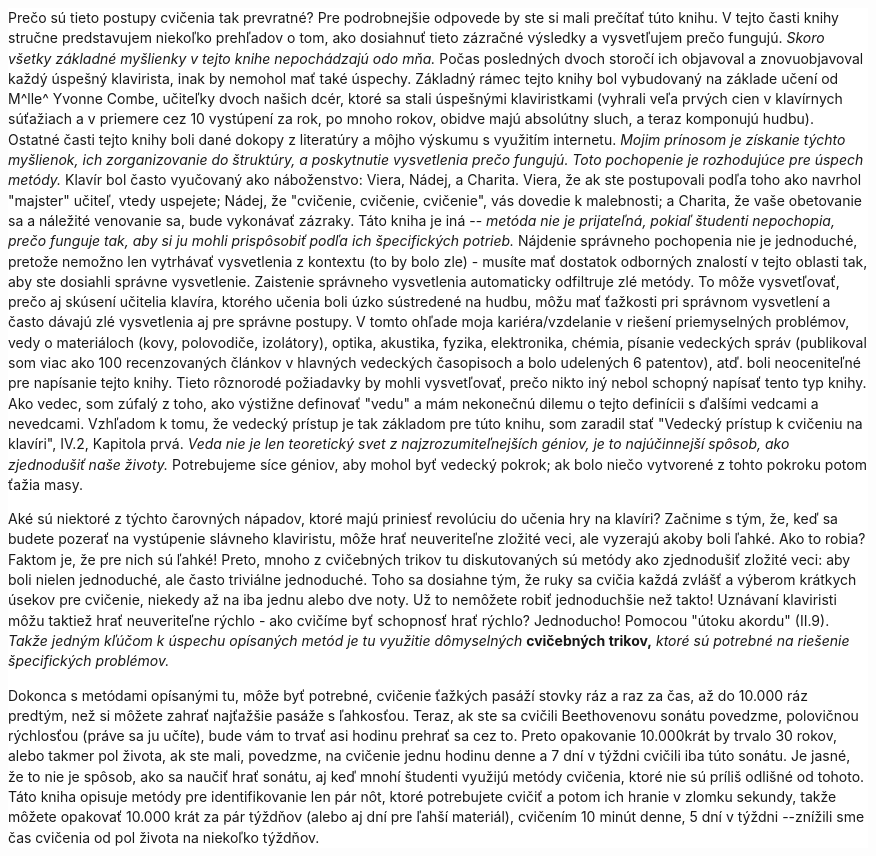 Prečo sú tieto postupy cvičenia tak prevratné? Pre podrobnejšie odpovede by ste si mali prečítať túto knihu. V tejto časti knihy stručne predstavujem niekoľko prehľadov o tom, ako dosiahnuť tieto zázračné výsledky a vysvetľujem prečo fungujú. *Skoro všetky základné myšlienky v tejto knihe nepochádzajú odo mňa.* Počas posledných dvoch storočí ich objavoval a znovuobjavoval každý úspešný klavirista, inak by nemohol mať také úspechy. Základný rámec tejto knihy bol vybudovaný na základe učení od M^lle^ Yvonne Combe, učiteľky dvoch našich dcér, ktoré sa stali úspešnými klaviristkami (vyhrali veľa prvých cien v klavírnych súťažiach a v priemere cez 10 vystúpení za rok, po mnoho rokov, obidve majú absolútny sluch, a teraz komponujú hudbu). Ostatné časti tejto knihy boli dané dokopy z literatúry a môjho výskumu s využitím internetu. *Mojim prínosom je získanie týchto myšlienok, ich zorganizovanie do štruktúry, a poskytnutie vysvetlenia prečo fungujú. Toto pochopenie je rozhodujúce pre úspech metódy.* Klavír bol často vyučovaný ako náboženstvo: Viera, Nádej, a Charita. Viera, že ak ste postupovali podľa toho ako navrhol "majster" učiteľ, vtedy uspejete; Nádej, že "cvičenie, cvičenie, cvičenie", vás dovedie k malebnosti; a Charita, že vaše obetovanie sa a náležité venovanie sa, bude vykonávať zázraky. Táto kniha je iná -- *metóda nie je prijateľná, pokiaľ študenti nepochopia, prečo funguje tak, aby si ju mohli prispôsobiť podľa ich špecifických potrieb.* Nájdenie správneho pochopenia nie je jednoduché, pretože nemožno len vytrhávať vysvetlenia z kontextu (to by bolo zle) - musíte mať dostatok odborných znalostí v tejto oblasti tak, aby ste dosiahli správne vysvetlenie. Zaistenie správneho vysvetlenia automaticky odfiltruje zlé metódy. To môže vysvetľovať, prečo aj skúsení učitelia klavíra, ktorého učenia boli úzko sústredené na hudbu, môžu mať ťažkosti pri správnom vysvetlení a často dávajú zlé vysvetlenia aj pre správne postupy. V tomto ohľade moja kariéra/vzdelanie v riešení priemyselných problémov, vedy o materiáloch (kovy, polovodiče, izolátory), optika, akustika, fyzika, elektronika, chémia, písanie vedeckých správ (publikoval som viac ako 100 recenzovaných článkov v hlavných vedeckých časopisoch a bolo udelených 6 patentov), atď. boli neoceniteľné pre napísanie tejto knihy. Tieto rôznorodé požiadavky by mohli vysvetľovať, prečo nikto iný nebol schopný napísať tento typ knihy. Ako vedec, som zúfalý z toho, ako výstižne definovať "vedu" a mám nekonečnú dilemu o tejto definícii s ďalšími vedcami a nevedcami. Vzhľadom k tomu, že vedecký prístup je tak základom pre túto knihu, som zaradil stať "Vedecký prístup k cvičeniu na klavíri", IV.2, Kapitola prvá. *Veda nie je len teoretický svet z najzrozumiteľnejších géniov, je to najúčinnejší spôsob, ako zjednodušiť naše životy.* Potrebujeme síce géniov, aby mohol byť vedecký pokrok; ak bolo niečo vytvorené z tohto pokroku potom ťažia masy.

Aké sú niektoré z týchto čarovných nápadov, ktoré majú priniesť revolúciu do učenia hry na klavíri? Začnime s tým, že, keď sa budete pozerať na vystúpenie slávneho klaviristu, môže hrať neuveriteľne zložité veci, ale vyzerajú akoby boli ľahké. Ako to robia? Faktom je, že pre nich sú ľahké! Preto, mnoho z cvičebných trikov tu diskutovaných sú metódy ako zjednodušiť zložité veci: aby boli nielen jednoduché, ale často triviálne jednoduché. Toho sa dosiahne tým, že ruky sa cvičia každá zvlášť a výberom krátkych úsekov pre cvičenie, niekedy až na iba jednu alebo dve noty. Už to nemôžete robiť jednoduchšie než takto! Uznávaní klaviristi môžu taktiež hrať neuveriteľne rýchlo - ako cvičíme byť schopnosť hrať rýchlo? Jednoducho! Pomocou "útoku akordu" (II.9). *Takže jedným kľúčom k úspechu opísaných metód je tu využitie dômyselných* **cvičebných trikov,** *ktoré sú potrebné na riešenie špecifických problémov.*

Dokonca s metódami opísanými tu, môže byť potrebné, cvičenie ťažkých pasáží stovky ráz a raz za čas, až do 10.000 ráz predtým, než si môžete zahrať najťažšie pasáže s ľahkosťou. Teraz, ak ste sa cvičili Beethovenovu sonátu povedzme, polovičnou rýchlosťou (práve sa ju učíte), bude vám to trvať asi hodinu prehrať sa cez to. Preto opakovanie 10.000krát by trvalo 30 rokov, alebo takmer pol života, ak ste mali, povedzme, na cvičenie jednu hodinu denne a 7 dní v týždni cvičili iba túto sonátu. Je jasné, že to nie je spôsob, ako sa naučiť hrať sonátu, aj keď mnohí študenti využijú metódy cvičenia, ktoré nie sú príliš odlišné od tohoto. Táto kniha opisuje metódy pre identifikovanie len pár nôt, ktoré potrebujete cvičiť a potom ich hranie v zlomku sekundy, takže môžete opakovať 10.000 krát za pár týždňov (alebo aj dní pre ľahší materiál), cvičením 10 minút denne, 5 dní v týždni --znížili sme čas cvičenia od pol života na niekoľko týždňov.
